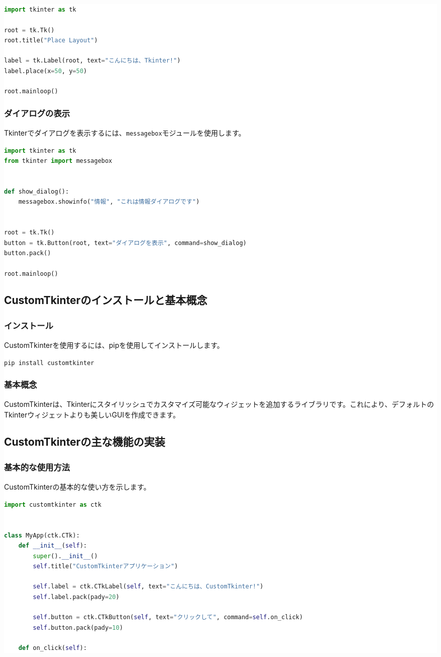 ```python
import tkinter as tk

root = tk.Tk()
root.title("Place Layout")

label = tk.Label(root, text="こんにちは、Tkinter!")
label.place(x=50, y=50)

root.mainloop()
```

### ダイアログの表示
Tkinterでダイアログを表示するには、`messagebox`モジュールを使用します。

```python
import tkinter as tk
from tkinter import messagebox


def show_dialog():
    messagebox.showinfo("情報", "これは情報ダイアログです")


root = tk.Tk()
button = tk.Button(root, text="ダイアログを表示", command=show_dialog)
button.pack()

root.mainloop()
```

## CustomTkinterのインストールと基本概念
### インストール
CustomTkinterを使用するには、pipを使用してインストールします。

```bash
pip install customtkinter
```

### 基本概念
CustomTkinterは、Tkinterにスタイリッシュでカスタマイズ可能なウィジェットを追加するライブラリです。これにより、デフォルトのTkinterウィジェットよりも美しいGUIを作成できます。

## CustomTkinterの主な機能の実装
### 基本的な使用方法
CustomTkinterの基本的な使い方を示します。

```python
import customtkinter as ctk


class MyApp(ctk.CTk):
    def __init__(self):
        super().__init__()
        self.title("CustomTkinterアプリケーション")

        self.label = ctk.CTkLabel(self, text="こんにちは、CustomTkinter!")
        self.label.pack(pady=20)

        self.button = ctk.CTkButton(self, text="クリックして", command=self.on_click)
        self.button.pack(pady=10)

    def on_click(self):
```